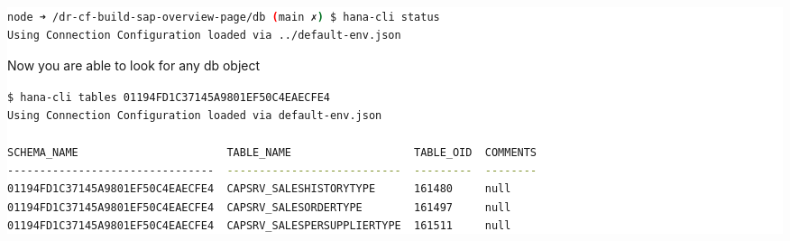 ```bash
node ➜ /dr-cf-build-sap-overview-page/db (main ✗) $ hana-cli status
Using Connection Configuration loaded via ../default-env.json 
```

Now you are able to look for any db object

```bash
$ hana-cli tables 01194FD1C37145A9801EF50C4EAECFE4
Using Connection Configuration loaded via default-env.json 

SCHEMA_NAME                       TABLE_NAME                   TABLE_OID  COMMENTS
--------------------------------  ---------------------------  ---------  --------
01194FD1C37145A9801EF50C4EAECFE4  CAPSRV_SALESHISTORYTYPE      161480     null    
01194FD1C37145A9801EF50C4EAECFE4  CAPSRV_SALESORDERTYPE        161497     null    
01194FD1C37145A9801EF50C4EAECFE4  CAPSRV_SALESPERSUPPLIERTYPE  161511     null
```
